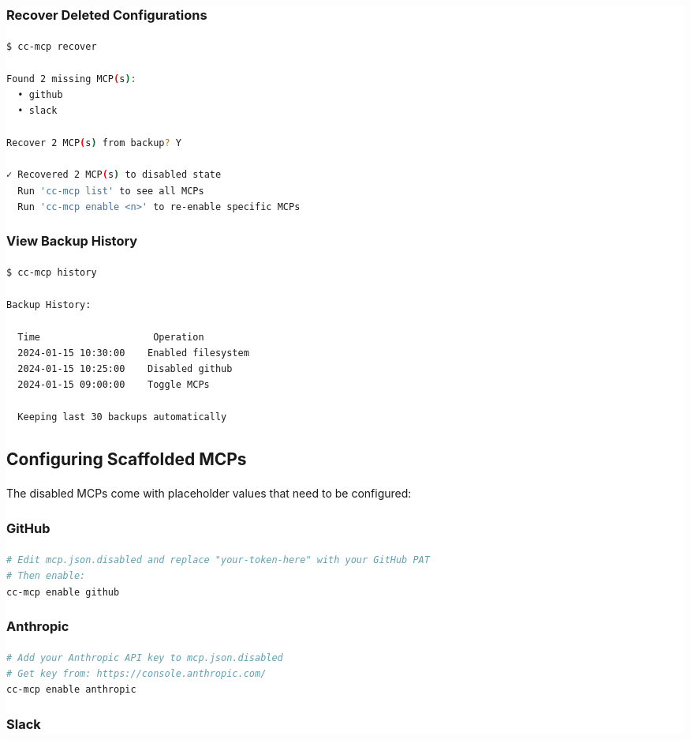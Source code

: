 ### Recover Deleted Configurations

```bash
$ cc-mcp recover

Found 2 missing MCP(s):
  • github
  • slack

Recover 2 MCP(s) from backup? Y

✓ Recovered 2 MCP(s) to disabled state
  Run 'cc-mcp list' to see all MCPs
  Run 'cc-mcp enable <n>' to re-enable specific MCPs
```

### View Backup History

```bash
$ cc-mcp history

Backup History:

  Time                    Operation
  2024-01-15 10:30:00    Enabled filesystem
  2024-01-15 10:25:00    Disabled github
  2024-01-15 09:00:00    Toggle MCPs

  Keeping last 30 backups automatically
```

## Configuring Scaffolded MCPs

The disabled MCPs come with placeholder values that need to be configured:

### GitHub

```bash
# Edit mcp.json.disabled and replace "your-token-here" with your GitHub PAT
# Then enable:
cc-mcp enable github
```

### Anthropic

```bash
# Add your Anthropic API key to mcp.json.disabled
# Get key from: https://console.anthropic.com/
cc-mcp enable anthropic
```

### Slack
